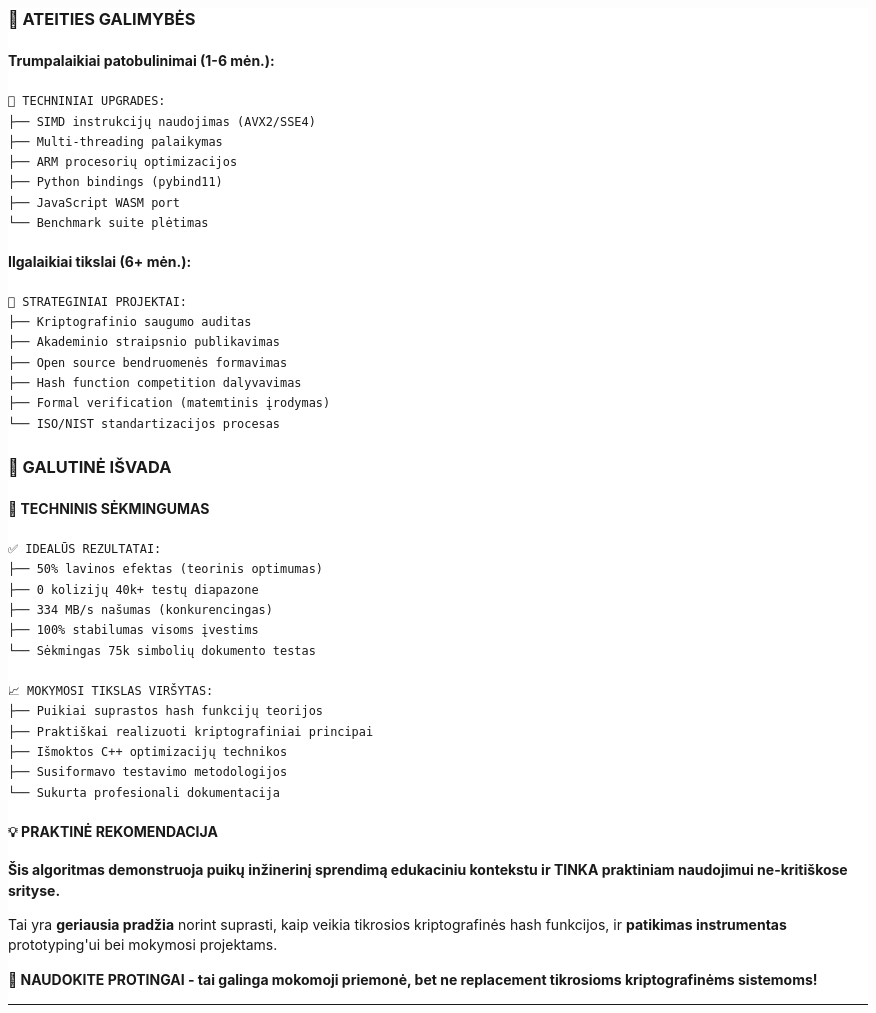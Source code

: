 ### 🔮 ATEITIES GALIMYBĖS

#### Trumpalaikiai patobulinimai (1-6 mėn.):
```
🔧 TECHNINIAI UPGRADES:
├── SIMD instrukcijų naudojimas (AVX2/SSE4)
├── Multi-threading palaikymas
├── ARM procesorių optimizacijos  
├── Python bindings (pybind11)
├── JavaScript WASM port
└── Benchmark suite plėtimas
```

#### Ilgalaikiai tikslai (6+ mėn.):
```
🎯 STRATEGINIAI PROJEKTAI:
├── Kriptografinio saugumo auditas
├── Akademinio straipsnio publikavimas
├── Open source bendruomenės formavimas
├── Hash function competition dalyvavimas
├── Formal verification (matemtinis įrodymas)
└── ISO/NIST standartizacijos procesas
```

### 🏁 GALUTINĖ IŠVADA

#### 🎉 TECHNINIS SĖKMINGUMAS
```
✅ IDEALŪS REZULTATAI:
├── 50% lavinos efektas (teorinis optimumas)
├── 0 kolizijų 40k+ testų diapazone  
├── 334 MB/s našumas (konkurencingas)
├── 100% stabilumas visoms įvestims
└── Sėkmingas 75k simbolių dokumento testas

📈 MOKYMOSI TIKSLAS VIRŠYTAS:
├── Puikiai suprastos hash funkcijų teorijos
├── Praktiškai realizuoti kriptografiniai principai
├── Išmoktos C++ optimizacijų technikos
├── Susiformavo testavimo metodologijos
└── Sukurta profesionali dokumentacija
```

#### 💡 PRAKTINĖ REKOMENDACIJA
**Šis algoritmas demonstruoja puikų inžinerinį sprendimą edukaciniu kontekstu ir TINKA praktiniam naudojimui ne-kritiškose srityse.** 

Tai yra **geriausia pradžia** norint suprasti, kaip veikia tikrosios kriptografinės hash funkcijos, ir **patikimas instrumentas** prototyping'ui bei mokymosi projektams.

**🔐 NAUDOKITE PROTINGAI - tai galinga mokomoji priemonė, bet ne replacement tikrosioms kriptografinėms sistemoms!**

---